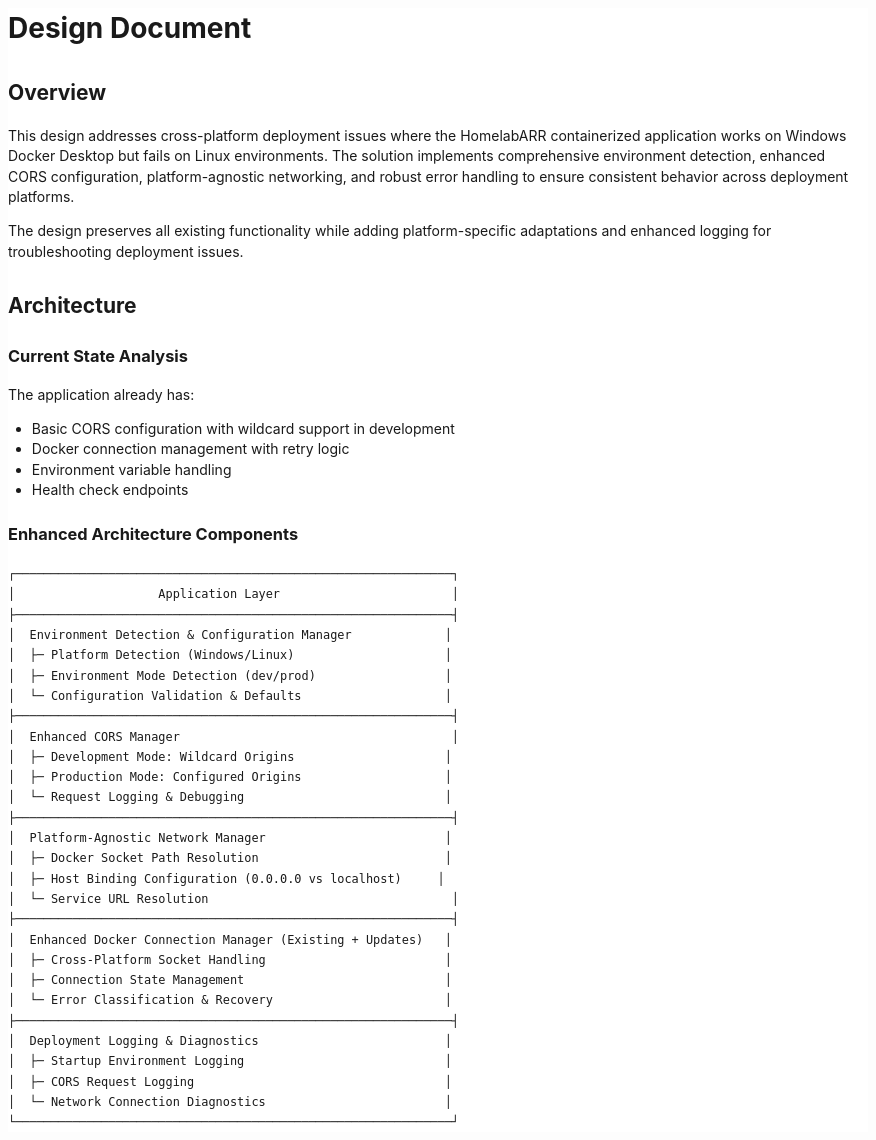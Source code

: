 # Design Document

## Overview

This design addresses cross-platform deployment issues where the HomelabARR containerized application works on Windows Docker Desktop but fails on Linux environments. The solution implements comprehensive environment detection, enhanced CORS configuration, platform-agnostic networking, and robust error handling to ensure consistent behavior across deployment platforms.

The design preserves all existing functionality while adding platform-specific adaptations and enhanced logging for troubleshooting deployment issues.

## Architecture

### Current State Analysis

The application already has:
- Basic CORS configuration with wildcard support in development
- Docker connection management with retry logic
- Environment variable handling
- Health check endpoints

### Enhanced Architecture Components

```
┌─────────────────────────────────────────────────────────────┐
│                    Application Layer                        │
├─────────────────────────────────────────────────────────────┤
│  Environment Detection & Configuration Manager             │
│  ├─ Platform Detection (Windows/Linux)                     │
│  ├─ Environment Mode Detection (dev/prod)                  │
│  └─ Configuration Validation & Defaults                    │
├─────────────────────────────────────────────────────────────┤
│  Enhanced CORS Manager                                      │
│  ├─ Development Mode: Wildcard Origins                     │
│  ├─ Production Mode: Configured Origins                    │
│  └─ Request Logging & Debugging                            │
├─────────────────────────────────────────────────────────────┤
│  Platform-Agnostic Network Manager                         │
│  ├─ Docker Socket Path Resolution                          │
│  ├─ Host Binding Configuration (0.0.0.0 vs localhost)     │
│  └─ Service URL Resolution                                  │
├─────────────────────────────────────────────────────────────┤
│  Enhanced Docker Connection Manager (Existing + Updates)   │
│  ├─ Cross-Platform Socket Handling                         │
│  ├─ Connection State Management                            │
│  └─ Error Classification & Recovery                        │
├─────────────────────────────────────────────────────────────┤
│  Deployment Logging & Diagnostics                          │
│  ├─ Startup Environment Logging                            │
│  ├─ CORS Request Logging                                   │
│  └─ Network Connection Diagnostics                         │
└─────────────────────────────────────────────────────────────┘
```
